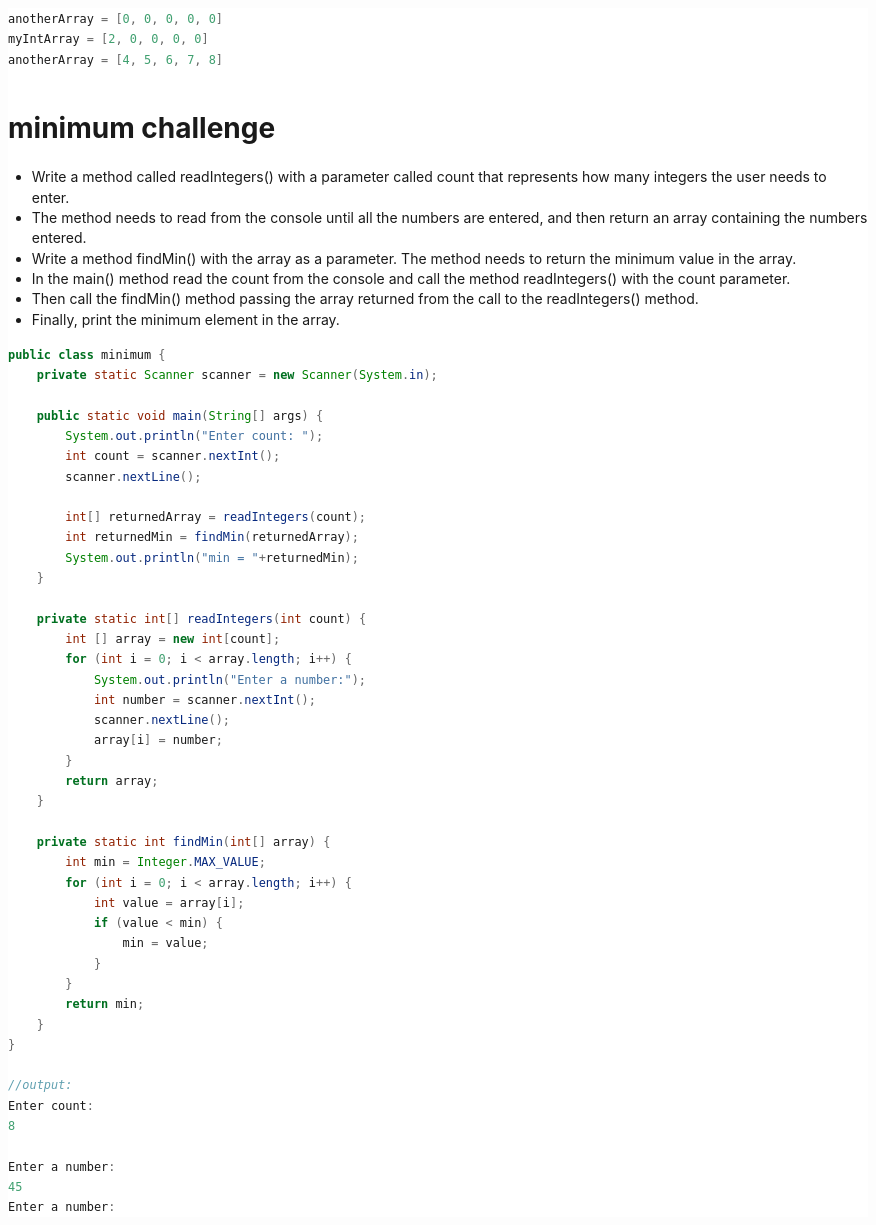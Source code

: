 ```java
anotherArray = [0, 0, 0, 0, 0]
myIntArray = [2, 0, 0, 0, 0]
anotherArray = [4, 5, 6, 7, 8]
```

# minimum challenge
- Write a method called readIntegers() with a parameter called count that represents how many integers the user needs to enter.
- The method needs to read from the console until all the numbers are entered, and then return an array containing the numbers entered. 
- Write a method findMin() with the array as a parameter. The method needs to return the minimum value in the array. 
- In the main() method read the count from the console and call the method readIntegers() with the count parameter. 
- Then call the findMin() method passing the array returned from the call to the readIntegers() method.
- Finally, print the minimum element in the array.


```java
public class minimum {
    private static Scanner scanner = new Scanner(System.in);

    public static void main(String[] args) {
        System.out.println("Enter count: ");
        int count = scanner.nextInt();
        scanner.nextLine();

        int[] returnedArray = readIntegers(count);
        int returnedMin = findMin(returnedArray);
        System.out.println("min = "+returnedMin);
    }

    private static int[] readIntegers(int count) {
        int [] array = new int[count];
        for (int i = 0; i < array.length; i++) {
            System.out.println("Enter a number:");
            int number = scanner.nextInt();
            scanner.nextLine();
            array[i] = number;
        }
        return array;
    }

    private static int findMin(int[] array) {
        int min = Integer.MAX_VALUE;
        for (int i = 0; i < array.length; i++) {
            int value = array[i];
            if (value < min) {
                min = value;
            }
        }
        return min;
    }
}

//output:
Enter count: 
8

Enter a number:
45
Enter a number:
```